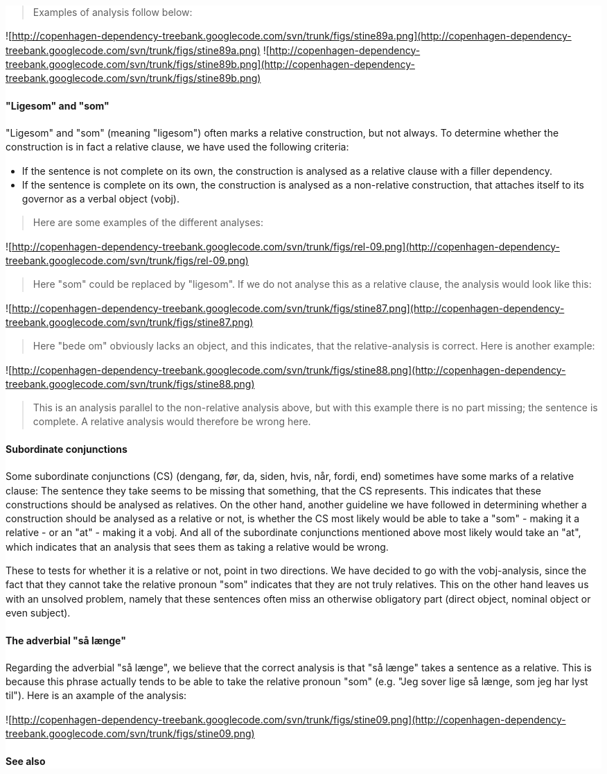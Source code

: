> Examples of analysis follow below:

![http://copenhagen-dependency-treebank.googlecode.com/svn/trunk/figs/stine89a.png](http://copenhagen-dependency-treebank.googlecode.com/svn/trunk/figs/stine89a.png) ![http://copenhagen-dependency-treebank.googlecode.com/svn/trunk/figs/stine89b.png](http://copenhagen-dependency-treebank.googlecode.com/svn/trunk/figs/stine89b.png)

#### "Ligesom" and "som" ####

"Ligesom" and "som" (meaning "ligesom") often marks a relative construction, but not always. To determine whether the construction is in fact a relative clause, we have used the following criteria:

  * If the sentence is not complete on its own, the construction is analysed as a relative clause with a filler dependency.
  * If the sentence is complete on its own, the construction is analysed as a non-relative construction, that attaches itself to its governor as a verbal object (vobj).

> Here are some examples of the different analyses:

![http://copenhagen-dependency-treebank.googlecode.com/svn/trunk/figs/rel-09.png](http://copenhagen-dependency-treebank.googlecode.com/svn/trunk/figs/rel-09.png)

> Here "som" could be replaced by "ligesom". If we do not analyse this as a relative clause, the analysis would look like this:

![http://copenhagen-dependency-treebank.googlecode.com/svn/trunk/figs/stine87.png](http://copenhagen-dependency-treebank.googlecode.com/svn/trunk/figs/stine87.png)

> Here "bede om" obviously lacks an object, and this indicates, that the relative-analysis is correct. Here is another example:

![http://copenhagen-dependency-treebank.googlecode.com/svn/trunk/figs/stine88.png](http://copenhagen-dependency-treebank.googlecode.com/svn/trunk/figs/stine88.png)

> This is an analysis parallel to the non-relative analysis above, but with this example there is no part missing; the sentence is complete. A relative analysis would therefore be wrong here.

#### Subordinate conjunctions ####

Some subordinate conjunctions (CS) (dengang, før, da, siden, hvis, når, fordi, end) sometimes have some marks of a relative clause: The sentence they take seems to be missing that something, that the CS represents. This indicates that these constructions should be analysed as relatives. On the other hand, another guideline we have followed in determining whether a construction should be analysed as a relative or not, is whether the CS most likely would be able to take a "som" - making it a relative - or an "at" - making it a vobj. And all of the subordinate conjunctions mentioned above most likely would take an "at", which indicates that an analysis that sees them as taking a relative would be wrong.

These to tests for whether it is a relative or not, point in two directions. We have decided to go with the vobj-analysis, since the fact that they cannot take the relative pronoun "som" indicates that they are not truly relatives. This on the other hand leaves us with an unsolved problem, namely that these sentences often miss an otherwise obligatory part (direct object, nominal object or even subject).

#### The adverbial "så længe" ####

Regarding the adverbial "så længe", we believe that the correct analysis is that "så længe" takes a sentence as a relative. This is because this phrase actually tends to be able to take the relative pronoun "som" (e.g. "Jeg sover lige så længe, som jeg har lyst til"). Here is an axample of the analysis:

![http://copenhagen-dependency-treebank.googlecode.com/svn/trunk/figs/stine09.png](http://copenhagen-dependency-treebank.googlecode.com/svn/trunk/figs/stine09.png)


#### See also ####

